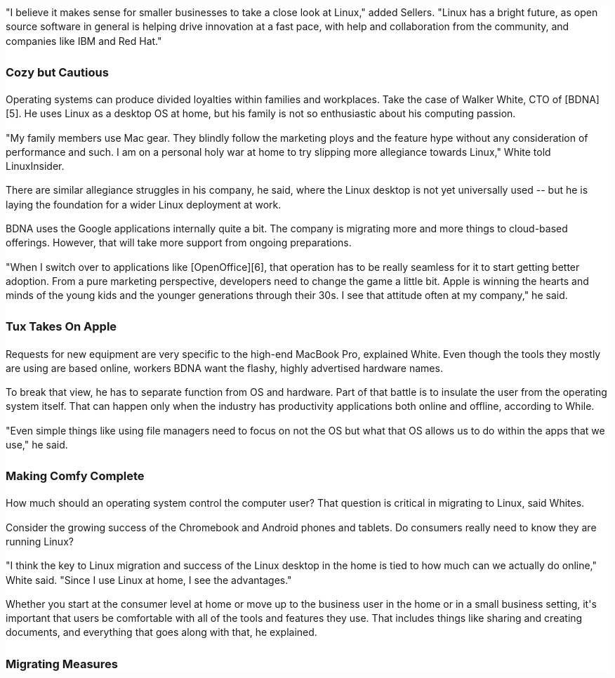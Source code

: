 "I believe it makes sense for smaller businesses to take a close look at Linux," added Sellers. "Linux has a bright future, as open source software in general is helping drive innovation at a fast pace, with help and collaboration from the community, and companies like IBM and Red Hat."

### Cozy but Cautious ###

Operating systems can produce divided loyalties within families and workplaces. Take the case of Walker White, CTO of [BDNA][5]. He uses Linux as a desktop OS at home, but his family is not so enthusiastic about his computing passion.

"My family members use Mac gear. They blindly follow the marketing ploys and the feature hype without any consideration of performance and such. I am on a personal holy war at home to try slipping more allegiance towards Linux," White told LinuxInsider.

There are similar allegiance struggles in his company, he said, where the Linux desktop is not yet universally used -- but he is laying the foundation for a wider Linux deployment at work.

BDNA uses the Google applications internally quite a bit. The company is migrating more and more things to cloud-based offerings. However, that will take more support from ongoing preparations.

"When I switch over to applications like [OpenOffice][6], that operation has to be really seamless for it to start getting better adoption. From a pure marketing perspective, developers need to change the game a little bit. Apple is winning the hearts and minds of the young kids and the younger generations through their 30s. I see that attitude often at my company," he said.

### Tux Takes On Apple ###

Requests for new equipment are very specific to the high-end MacBook Pro, explained White. Even though the tools they mostly are using are based online, workers BDNA want the flashy, highly advertised hardware names.

To break that view, he has to separate function from OS and hardware. Part of that battle is to insulate the user from the operating system itself. That can happen only when the industry has productivity applications both online and offline, according to While.

"Even simple things like using file managers need to focus on not the OS but what that OS allows us to do within the apps that we use," he said.

### Making Comfy Complete ###

How much should an operating system control the computer user? That question is critical in migrating to Linux, said Whites.

Consider the growing success of the Chromebook and Android phones and tablets. Do consumers really need to know they are running Linux?

"I think the key to Linux migration and success of the Linux desktop in the home is tied to how much can we actually do online," White said. "Since I use Linux at home, I see the advantages."

Whether you start at the consumer level at home or move up to the business user in the home or in a small business setting, it's important that users be comfortable with all of the tools and features they use. That includes things like sharing and creating documents, and everything that goes along with that, he explained.

### Migrating Measures ###
